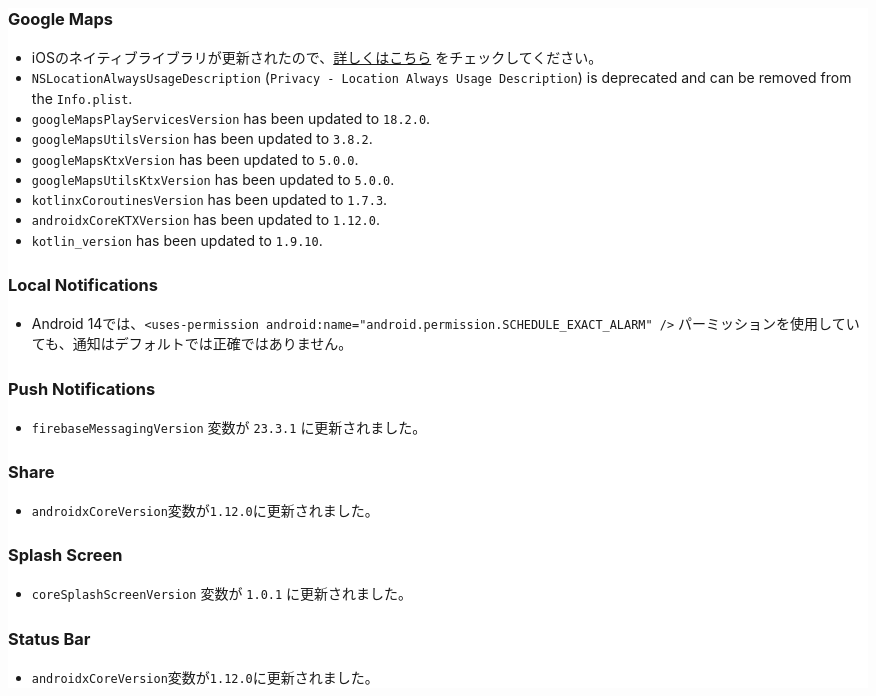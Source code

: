 ### Google Maps

- iOSのネイティブライブラリが更新されたので、[詳しくはこちら](../../apis/google-maps.md#ios) をチェックしてください。
- `NSLocationAlwaysUsageDescription` (`Privacy - Location Always Usage Description`) is deprecated and can be removed from the `Info.plist`.
- `googleMapsPlayServicesVersion` has been updated to `18.2.0`.
- `googleMapsUtilsVersion` has been updated to `3.8.2`.
- `googleMapsKtxVersion` has been updated to `5.0.0`.
- `googleMapsUtilsKtxVersion` has been updated to `5.0.0`.
- `kotlinxCoroutinesVersion` has been updated to `1.7.3`.
- `androidxCoreKTXVersion` has been updated to `1.12.0`.
- `kotlin_version` has been updated to `1.9.10`.

### Local Notifications

- Android 14では、`<uses-permission android:name="android.permission.SCHEDULE_EXACT_ALARM" />` パーミッションを使用していても、通知はデフォルトでは正確ではありません。

### Push Notifications

- `firebaseMessagingVersion` 変数が `23.3.1` に更新されました。

### Share

- `androidxCoreVersion`変数が`1.12.0`に更新されました。

### Splash Screen

- `coreSplashScreenVersion` 変数が `1.0.1` に更新されました。

### Status Bar

- `androidxCoreVersion`変数が`1.12.0`に更新されました。
